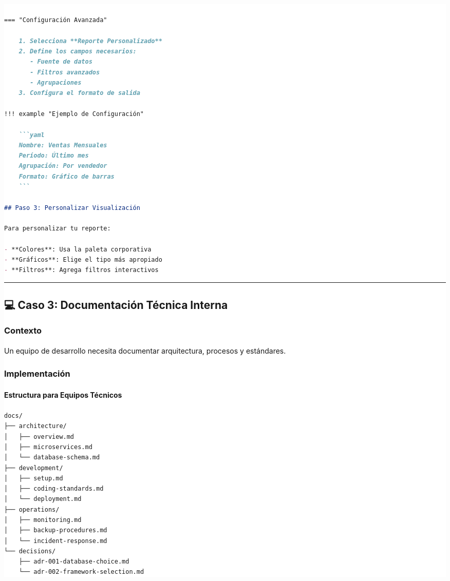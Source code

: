 ````markdown

=== "Configuración Avanzada"

    1. Selecciona **Reporte Personalizado**
    2. Define los campos necesarios:
       - Fuente de datos
       - Filtros avanzados
       - Agrupaciones
    3. Configura el formato de salida

!!! example "Ejemplo de Configuración"

    ```yaml
    Nombre: Ventas Mensuales
    Período: Último mes
    Agrupación: Por vendedor
    Formato: Gráfico de barras
    ```

## Paso 3: Personalizar Visualización

Para personalizar tu reporte:

- **Colores**: Usa la paleta corporativa
- **Gráficos**: Elige el tipo más apropiado
- **Filtros**: Agrega filtros interactivos
````

---

## 💻 **Caso 3: Documentación Técnica Interna**

### Contexto

Un equipo de desarrollo necesita documentar arquitectura, procesos y estándares.

### Implementación

#### Estructura para Equipos Técnicos

```
docs/
├── architecture/
│   ├── overview.md
│   ├── microservices.md
│   └── database-schema.md
├── development/
│   ├── setup.md
│   ├── coding-standards.md
│   └── deployment.md
├── operations/
│   ├── monitoring.md
│   ├── backup-procedures.md
│   └── incident-response.md
└── decisions/
    ├── adr-001-database-choice.md
    └── adr-002-framework-selection.md
```
